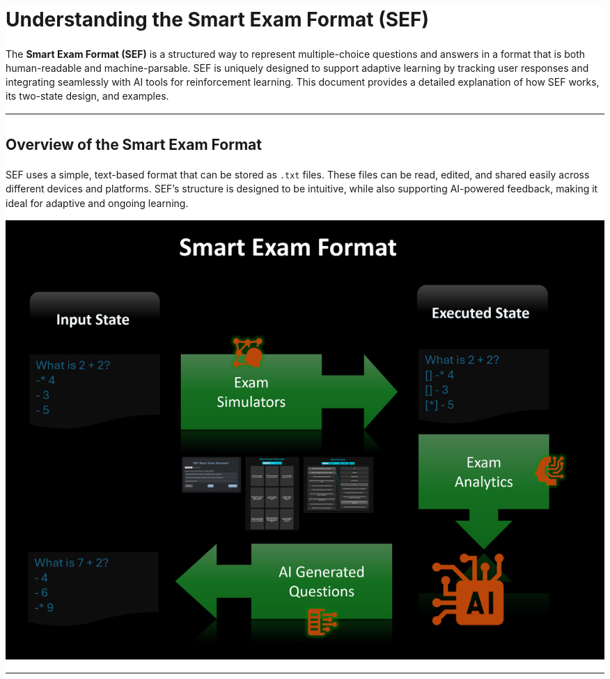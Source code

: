 
# Understanding the Smart Exam Format (SEF)

The **Smart Exam Format (SEF)** is a structured way to represent multiple-choice questions and answers in a format that is both human-readable and machine-parsable. SEF is uniquely designed to support adaptive learning by tracking user responses and integrating seamlessly with AI tools for reinforcement learning. This document provides a detailed explanation of how SEF works, its two-state design, and examples.

---

## Overview of the Smart Exam Format

SEF uses a simple, text-based format that can be stored as `.txt` files. These files can be read, edited, and shared easily across different devices and platforms. SEF’s structure is designed to be intuitive, while also supporting AI-powered feedback, making it ideal for adaptive and ongoing learning.

![Smart Exam Format Overview](images/smart_exam_format_overview.png)

---